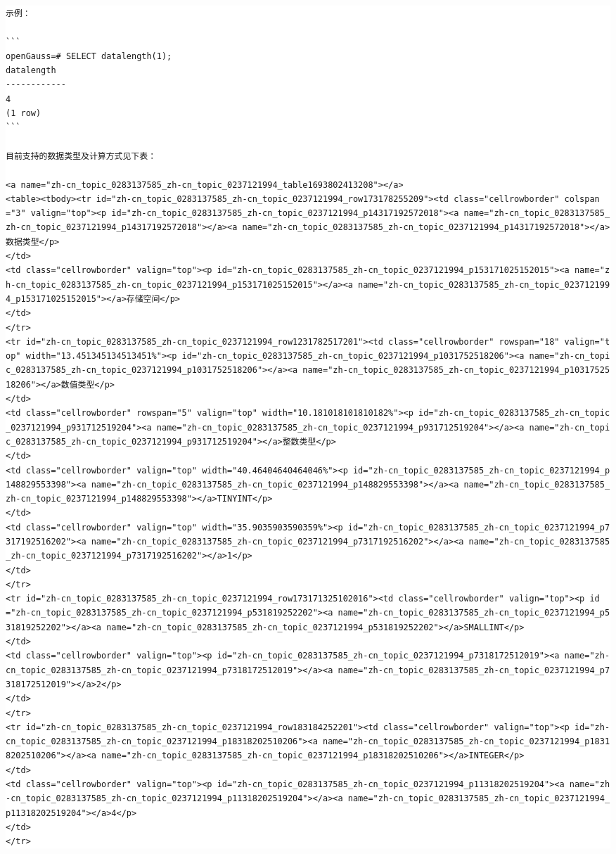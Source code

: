     示例：

    ```
    openGauss=# SELECT datalength(1);
    datalength
    ------------
    4
    (1 row)
    ```

    目前支持的数据类型及计算方式见下表：

    <a name="zh-cn_topic_0283137585_zh-cn_topic_0237121994_table1693802413208"></a>
    <table><tbody><tr id="zh-cn_topic_0283137585_zh-cn_topic_0237121994_row173178255209"><td class="cellrowborder" colspan="3" valign="top"><p id="zh-cn_topic_0283137585_zh-cn_topic_0237121994_p14317192572018"><a name="zh-cn_topic_0283137585_zh-cn_topic_0237121994_p14317192572018"></a><a name="zh-cn_topic_0283137585_zh-cn_topic_0237121994_p14317192572018"></a>数据类型</p>
    </td>
    <td class="cellrowborder" valign="top"><p id="zh-cn_topic_0283137585_zh-cn_topic_0237121994_p153171025152015"><a name="zh-cn_topic_0283137585_zh-cn_topic_0237121994_p153171025152015"></a><a name="zh-cn_topic_0283137585_zh-cn_topic_0237121994_p153171025152015"></a>存储空间</p>
    </td>
    </tr>
    <tr id="zh-cn_topic_0283137585_zh-cn_topic_0237121994_row1231782517201"><td class="cellrowborder" rowspan="18" valign="top" width="13.451345134513451%"><p id="zh-cn_topic_0283137585_zh-cn_topic_0237121994_p1031752518206"><a name="zh-cn_topic_0283137585_zh-cn_topic_0237121994_p1031752518206"></a><a name="zh-cn_topic_0283137585_zh-cn_topic_0237121994_p1031752518206"></a>数值类型</p>
    </td>
    <td class="cellrowborder" rowspan="5" valign="top" width="10.181018101810182%"><p id="zh-cn_topic_0283137585_zh-cn_topic_0237121994_p931712519204"><a name="zh-cn_topic_0283137585_zh-cn_topic_0237121994_p931712519204"></a><a name="zh-cn_topic_0283137585_zh-cn_topic_0237121994_p931712519204"></a>整数类型</p>
    </td>
    <td class="cellrowborder" valign="top" width="40.46404640464046%"><p id="zh-cn_topic_0283137585_zh-cn_topic_0237121994_p148829553398"><a name="zh-cn_topic_0283137585_zh-cn_topic_0237121994_p148829553398"></a><a name="zh-cn_topic_0283137585_zh-cn_topic_0237121994_p148829553398"></a>TINYINT</p>
    </td>
    <td class="cellrowborder" valign="top" width="35.9035903590359%"><p id="zh-cn_topic_0283137585_zh-cn_topic_0237121994_p7317192516202"><a name="zh-cn_topic_0283137585_zh-cn_topic_0237121994_p7317192516202"></a><a name="zh-cn_topic_0283137585_zh-cn_topic_0237121994_p7317192516202"></a>1</p>
    </td>
    </tr>
    <tr id="zh-cn_topic_0283137585_zh-cn_topic_0237121994_row173171325102016"><td class="cellrowborder" valign="top"><p id="zh-cn_topic_0283137585_zh-cn_topic_0237121994_p531819252202"><a name="zh-cn_topic_0283137585_zh-cn_topic_0237121994_p531819252202"></a><a name="zh-cn_topic_0283137585_zh-cn_topic_0237121994_p531819252202"></a>SMALLINT</p>
    </td>
    <td class="cellrowborder" valign="top"><p id="zh-cn_topic_0283137585_zh-cn_topic_0237121994_p7318172512019"><a name="zh-cn_topic_0283137585_zh-cn_topic_0237121994_p7318172512019"></a><a name="zh-cn_topic_0283137585_zh-cn_topic_0237121994_p7318172512019"></a>2</p>
    </td>
    </tr>
    <tr id="zh-cn_topic_0283137585_zh-cn_topic_0237121994_row183184252201"><td class="cellrowborder" valign="top"><p id="zh-cn_topic_0283137585_zh-cn_topic_0237121994_p18318202510206"><a name="zh-cn_topic_0283137585_zh-cn_topic_0237121994_p18318202510206"></a><a name="zh-cn_topic_0283137585_zh-cn_topic_0237121994_p18318202510206"></a>INTEGER</p>
    </td>
    <td class="cellrowborder" valign="top"><p id="zh-cn_topic_0283137585_zh-cn_topic_0237121994_p11318202519204"><a name="zh-cn_topic_0283137585_zh-cn_topic_0237121994_p11318202519204"></a><a name="zh-cn_topic_0283137585_zh-cn_topic_0237121994_p11318202519204"></a>4</p>
    </td>
    </tr>
